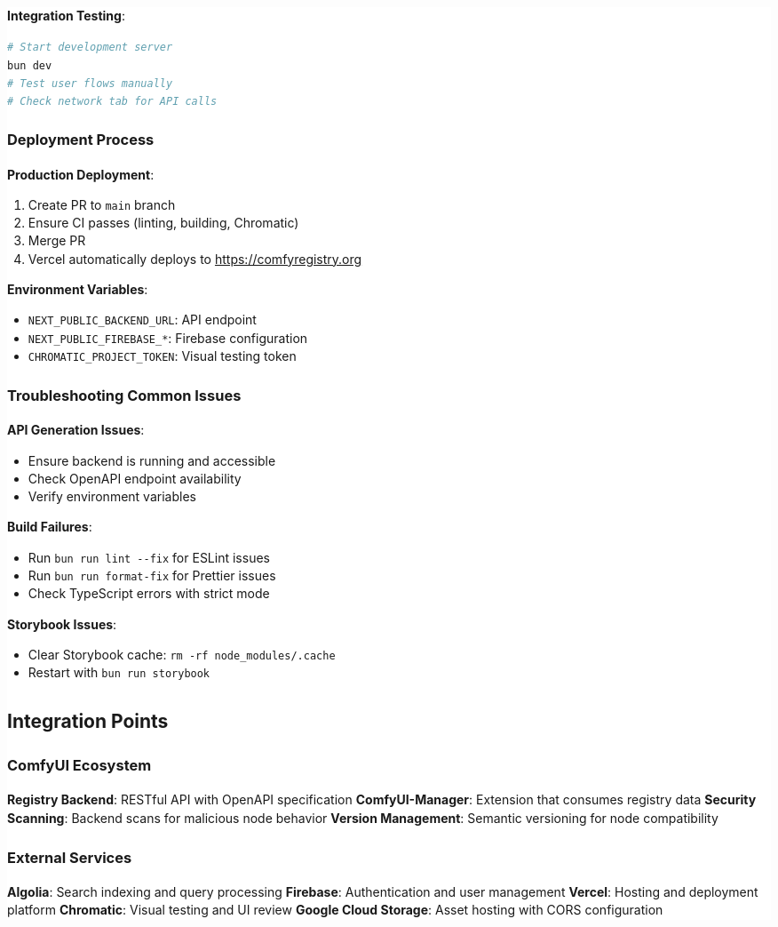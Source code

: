 **Integration Testing**:
```bash
# Start development server
bun dev
# Test user flows manually
# Check network tab for API calls
```

### Deployment Process

**Production Deployment**:
1. Create PR to `main` branch
2. Ensure CI passes (linting, building, Chromatic)
3. Merge PR
4. Vercel automatically deploys to https://comfyregistry.org

**Environment Variables**:
- `NEXT_PUBLIC_BACKEND_URL`: API endpoint
- `NEXT_PUBLIC_FIREBASE_*`: Firebase configuration
- `CHROMATIC_PROJECT_TOKEN`: Visual testing token

### Troubleshooting Common Issues

**API Generation Issues**:
- Ensure backend is running and accessible
- Check OpenAPI endpoint availability
- Verify environment variables

**Build Failures**:
- Run `bun run lint --fix` for ESLint issues
- Run `bun run format-fix` for Prettier issues
- Check TypeScript errors with strict mode

**Storybook Issues**:
- Clear Storybook cache: `rm -rf node_modules/.cache`
- Restart with `bun run storybook`

## Integration Points

### ComfyUI Ecosystem

**Registry Backend**: RESTful API with OpenAPI specification
**ComfyUI-Manager**: Extension that consumes registry data
**Security Scanning**: Backend scans for malicious node behavior
**Version Management**: Semantic versioning for node compatibility

### External Services

**Algolia**: Search indexing and query processing
**Firebase**: Authentication and user management
**Vercel**: Hosting and deployment platform
**Chromatic**: Visual testing and UI review
**Google Cloud Storage**: Asset hosting with CORS configuration

